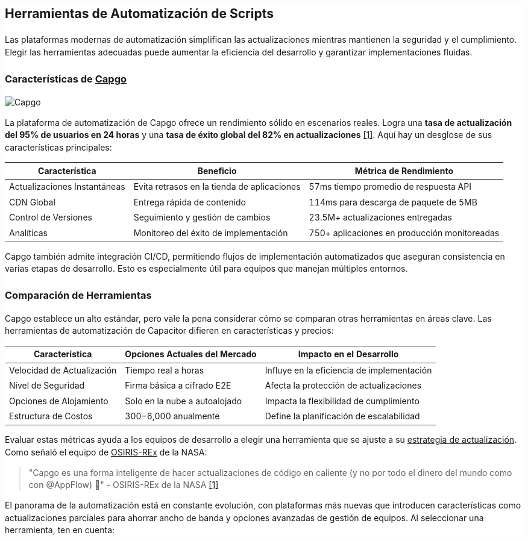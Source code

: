 ## Herramientas de Automatización de Scripts

Las plataformas modernas de automatización simplifican las actualizaciones mientras mantienen la seguridad y el cumplimiento. Elegir las herramientas adecuadas puede aumentar la eficiencia del desarrollo y garantizar implementaciones fluidas.

### Características de [Capgo](https://capgo.app/)

![Capgo](https://mars-images.imgix.net/seobot/screenshots/capgo.app-26aea05b7e2e737b790a9becb40f7bc5-2025-03-21.jpg?auto=compress)

La plataforma de automatización de Capgo ofrece un rendimiento sólido en escenarios reales. Logra una **tasa de actualización del 95% de usuarios en 24 horas** y una **tasa de éxito global del 82% en actualizaciones** [\[1\]](https://capgo.app/). Aquí hay un desglose de sus características principales:

| **Característica** | **Beneficio** | **Métrica de Rendimiento** |
| --- | --- | --- |
| Actualizaciones Instantáneas | Evita retrasos en la tienda de aplicaciones | 57ms tiempo promedio de respuesta API |
| CDN Global | Entrega rápida de contenido | 114ms para descarga de paquete de 5MB |
| Control de Versiones | Seguimiento y gestión de cambios | 23.5M+ actualizaciones entregadas |
| Analíticas | Monitoreo del éxito de implementación | 750+ aplicaciones en producción monitoreadas |

Capgo también admite integración CI/CD, permitiendo flujos de implementación automatizados que aseguran consistencia en varias etapas de desarrollo. Esto es especialmente útil para equipos que manejan múltiples entornos.

### Comparación de Herramientas

Capgo establece un alto estándar, pero vale la pena considerar cómo se comparan otras herramientas en áreas clave. Las herramientas de automatización de Capacitor difieren en características y precios:

| **Característica** | **Opciones Actuales del Mercado** | **Impacto en el Desarrollo** |
| --- | --- | --- |
| Velocidad de Actualización | Tiempo real a horas | Influye en la eficiencia de implementación |
| Nivel de Seguridad | Firma básica a cifrado E2E | Afecta la protección de actualizaciones |
| Opciones de Alojamiento | Solo en la nube a autoalojado | Impacta la flexibilidad de cumplimiento |
| Estructura de Costos | $300-$6,000 anualmente | Define la planificación de escalabilidad |

Evaluar estas métricas ayuda a los equipos de desarrollo a elegir una herramienta que se ajuste a su [estrategia de actualización](https://capgo.app/docs/plugin/cloud-mode/hybrid-update). Como señaló el equipo de [OSIRIS-REx](https://en.wikipedia.org/wiki/OSIRIS-REx) de la NASA:

> "Capgo es una forma inteligente de hacer actualizaciones de código en caliente (y no por todo el dinero del mundo como con @AppFlow) 🙂" - OSIRIS-REx de la NASA [\[1\]](https://capgo.app/)

El panorama de la automatización está en constante evolución, con plataformas más nuevas que introducen características como actualizaciones parciales para ahorrar ancho de banda y opciones avanzadas de gestión de equipos. Al seleccionar una herramienta, ten en cuenta:
